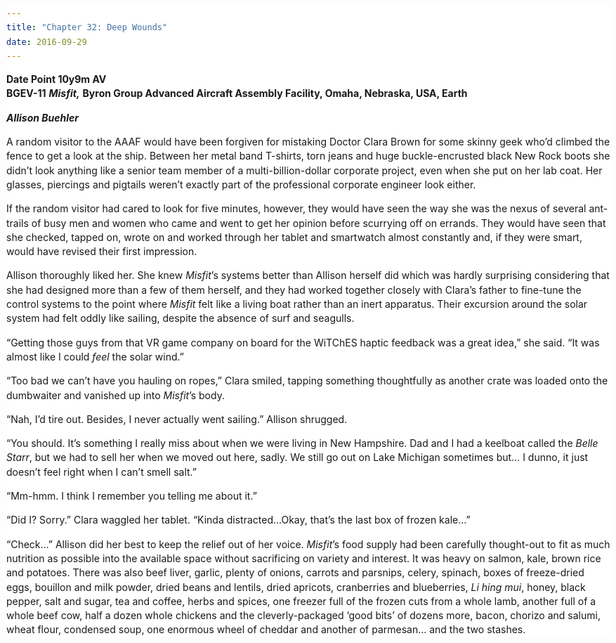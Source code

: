 ```yaml
---
title: "Chapter 32: Deep Wounds"
date: 2016-09-29
---
```


**Date Point 10y9m AV**    
**BGEV-11** ***Misfit,*** **Byron Group Advanced Aircraft Assembly Facility, Omaha, Nebraska, USA, Earth**

***Allison Buehler***

A random visitor to the AAAF would have been forgiven for mistaking Doctor Clara Brown for some skinny geek who’d climbed the fence to get a look at the ship. Between her metal band T-shirts, torn jeans and huge buckle-encrusted black New Rock boots  she didn’t look anything like a senior team member of a multi-billion-dollar corporate project, even when she put on her lab coat. Her glasses, piercings and pigtails weren’t exactly part of the professional corporate engineer look either.

If the random visitor had cared to look for five minutes, however, they would have seen the way she was the nexus of several ant-trails of busy men and women who came and went to get her opinion before scurrying off on errands. They would have seen that she checked, tapped on, wrote on and worked through her tablet and smartwatch almost constantly and, if they were smart, would have revised their first impression.

Allison thoroughly liked her. She knew *Misfit*’s systems better than Allison herself did which was hardly surprising considering that she had designed more than a few of them herself, and they had worked together closely with Clara’s father to fine-tune the control systems to the point where *Misfit* felt like a living boat rather than an inert apparatus. Their excursion around the solar system had felt oddly like sailing, despite the absence of surf and seagulls.

“Getting those guys from that VR game company on board for the WiTChES haptic feedback was a great idea,” she said. “It was almost like I could *feel* the solar wind.”

“Too bad we can’t have you hauling on ropes,” Clara smiled, tapping something thoughtfully as another crate was loaded onto the dumbwaiter and vanished up into *Misfit*’s body.

“Nah, I’d tire out. Besides, I never actually went sailing.” Allison shrugged.

“You should. It’s something I really miss about when we were living in New Hampshire. Dad and I had a keelboat called the *Belle Starr*, but we had to sell her when we moved out here, sadly. We still go out on Lake Michigan sometimes but… I dunno, it just doesn’t feel right when I can’t smell salt.”

“Mm-hmm. I think I remember you telling me about it.”

“Did I? Sorry.” Clara waggled her tablet. “Kinda distracted...Okay, that’s the last box of frozen kale...”

“Check…” Allison did her best to keep the relief out of her voice. *Misfit*’s food supply had been carefully thought-out to fit as much nutrition as possible into the available space without sacrificing on variety and interest. It was heavy on salmon, kale, brown rice and potatoes.  There was also beef liver, garlic, plenty of onions, carrots and parsnips, celery, spinach, boxes of freeze-dried eggs, bouillon and milk powder, dried beans and lentils, dried apricots, cranberries and blueberries, *Li hing mui*, honey, black pepper, salt and sugar, tea and coffee, herbs and spices, one freezer full of the frozen cuts from a whole lamb, another full of a whole beef cow, half a dozen whole chickens and the cleverly-packaged ‘good bits’ of dozens more, bacon, chorizo and salumi, wheat flour, condensed soup, one enormous wheel of cheddar and another of parmesan… and the two stashes.
